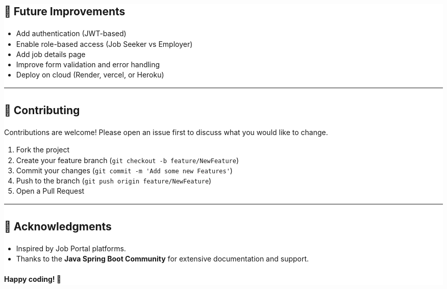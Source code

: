 
## 🔮 Future Improvements

* Add authentication (JWT-based)
* Enable role-based access (Job Seeker vs Employer)
* Add job details page
* Improve form validation and error handling
* Deploy on cloud (Render, vercel, or Heroku)

---

## 🤝 Contributing

Contributions are welcome! Please open an issue first to discuss what you would like to change.

1. Fork the project
2. Create your feature branch (`git checkout -b feature/NewFeature`)
3. Commit your changes (`git commit -m 'Add some new Features'`)
4. Push to the branch (`git push origin feature/NewFeature`)
5. Open a Pull Request

---

## 🎉 Acknowledgments
- Inspired by Job Portal platforms.
- Thanks to the **Java Spring Boot Community** for extensive documentation and support.

#### Happy coding! 🚀
